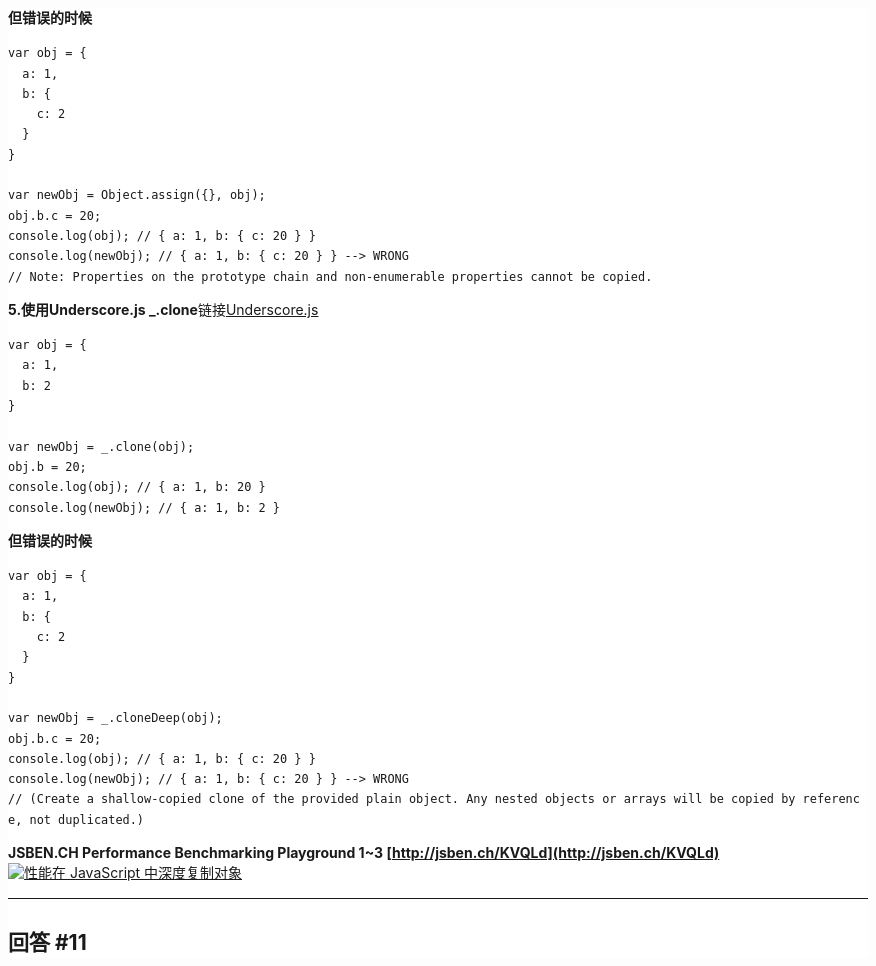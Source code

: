 **但错误的时候**

```
var obj = { 
  a: 1,
  b: { 
    c: 2
  }
}

var newObj = Object.assign({}, obj);
obj.b.c = 20;
console.log(obj); // { a: 1, b: { c: 20 } }
console.log(newObj); // { a: 1, b: { c: 20 } } --> WRONG
// Note: Properties on the prototype chain and non-enumerable properties cannot be copied. 
```

**5.使用Underscore.js _.clone**链接[Underscore.js](https://underscorejs.org/#clone)

```
var obj = { 
  a: 1,
  b: 2
}

var newObj = _.clone(obj);
obj.b = 20;
console.log(obj); // { a: 1, b: 20 }
console.log(newObj); // { a: 1, b: 2 } 
```

**但错误的时候**

```
var obj = { 
  a: 1,
  b: { 
    c: 2
  }
}

var newObj = _.cloneDeep(obj);
obj.b.c = 20;
console.log(obj); // { a: 1, b: { c: 20 } }
console.log(newObj); // { a: 1, b: { c: 20 } } --> WRONG
// (Create a shallow-copied clone of the provided plain object. Any nested objects or arrays will be copied by reference, not duplicated.) 
```

**JSBEN.CH Performance Benchmarking Playground 1~3 [http://jsben.ch/KVQLd](http://jsben.ch/KVQLd)** [![性能在 JavaScript 中深度复制对象](https://i.stack.imgur.com/Assgk.png)](https://i.stack.imgur.com/Assgk.png)

* * *

## 回答 #11

